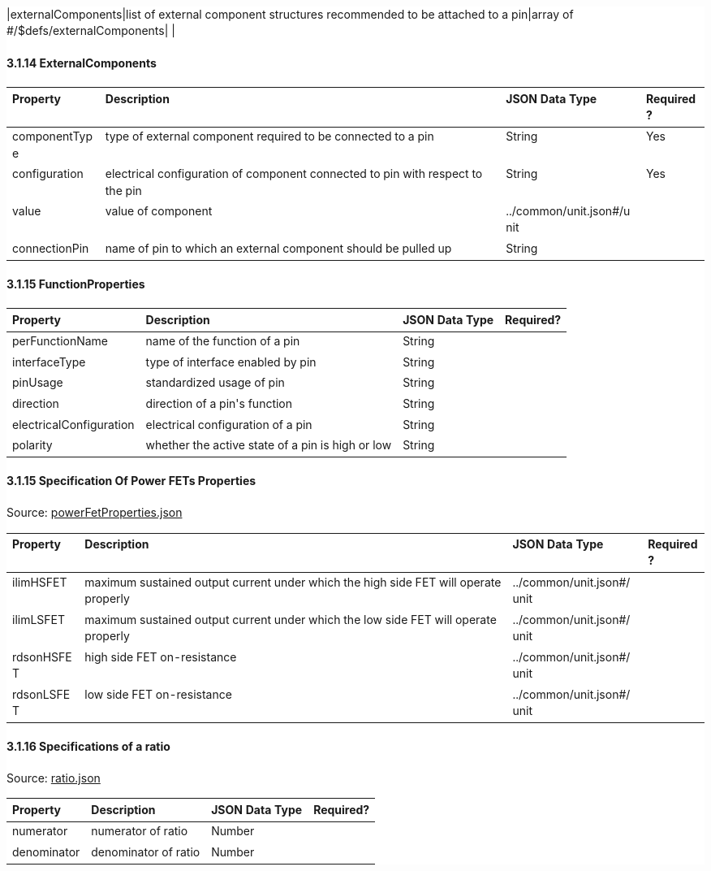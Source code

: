 |externalComponents|list of external component structures recommended to be attached to a pin|array of #/$defs/externalComponents| |

####  3.1.14	 ExternalComponents

|Property|Description|JSON Data Type|Required?|
|:----|:----|:----|:----|
|componentType|type of external component required to be connected to a pin|String|Yes|
|configuration|electrical configuration of component connected to pin with respect to the pin|String|Yes|
|value|value of component|../common/unit.json#/unit| |
|connectionPin|name of pin to which an external component should be pulled up|String| |

####  3.1.15	 FunctionProperties

|Property|Description|JSON Data Type|Required?|
|:----|:----|:----|:----|
|perFunctionName|name of the function of a pin|String| |
|interfaceType|type of interface enabled by pin|String| |
|pinUsage|standardized usage of pin|String| |
|direction|direction of a pin's function|String| |
|electricalConfiguration|electrical configuration of a pin|String| |
|polarity|whether the active state of a pin is high or low|String| |

####  3.1.15	 Specification Of Power FETs Properties

Source: [powerFetProperties.json](https://github.com/edatasheets/digital-datasheets/blob/main/part-spec/common/powerFetProperties.json)

|Property|Description|JSON Data Type|Required?|
|:----|:----|:----|:----|
|ilimHSFET|maximum sustained output current under which the high side FET will operate properly|../common/unit.json#/unit| |
|ilimLSFET|maximum sustained output current under which the low side FET will operate properly|../common/unit.json#/unit| |
|rdsonHSFET|high side FET on-resistance|../common/unit.json#/unit| |
|rdsonLSFET|low side FET on-resistance|../common/unit.json#/unit| |

####  3.1.16	 Specifications of a ratio

Source: [ratio.json](https://github.com/edatasheets/edatasheets.github.io/blob/main/part-spec/common/ratio.json)

|Property|Description|JSON Data Type|Required?|
|:----|:----|:----|:----|
|numerator|numerator of ratio|Number| |
|denominator|denominator of ratio|Number| |
